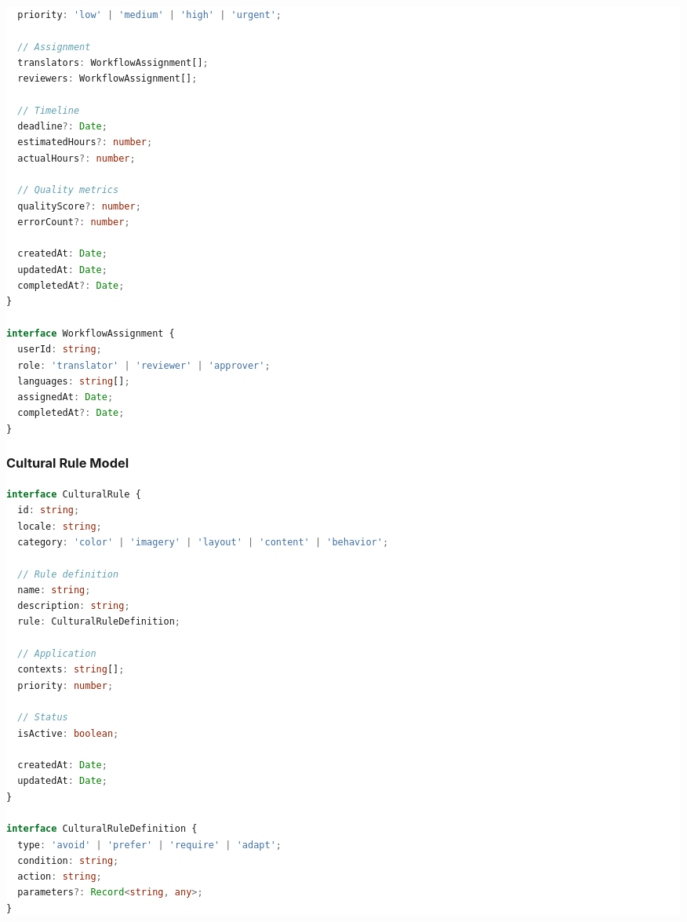 ```typescript
  priority: 'low' | 'medium' | 'high' | 'urgent';
  
  // Assignment
  translators: WorkflowAssignment[];
  reviewers: WorkflowAssignment[];
  
  // Timeline
  deadline?: Date;
  estimatedHours?: number;
  actualHours?: number;
  
  // Quality metrics
  qualityScore?: number;
  errorCount?: number;
  
  createdAt: Date;
  updatedAt: Date;
  completedAt?: Date;
}

interface WorkflowAssignment {
  userId: string;
  role: 'translator' | 'reviewer' | 'approver';
  languages: string[];
  assignedAt: Date;
  completedAt?: Date;
}
```

### Cultural Rule Model
```typescript
interface CulturalRule {
  id: string;
  locale: string;
  category: 'color' | 'imagery' | 'layout' | 'content' | 'behavior';
  
  // Rule definition
  name: string;
  description: string;
  rule: CulturalRuleDefinition;
  
  // Application
  contexts: string[];
  priority: number;
  
  // Status
  isActive: boolean;
  
  createdAt: Date;
  updatedAt: Date;
}

interface CulturalRuleDefinition {
  type: 'avoid' | 'prefer' | 'require' | 'adapt';
  condition: string;
  action: string;
  parameters?: Record<string, any>;
}
```
